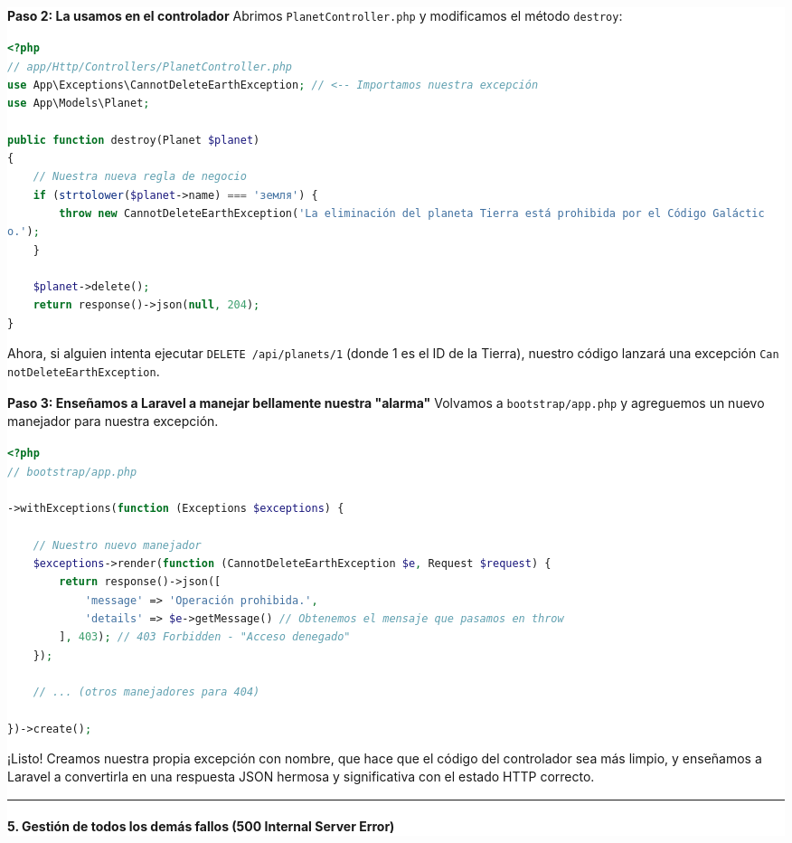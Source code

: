 **Paso 2: La usamos en el controlador**
Abrimos `PlanetController.php` y modificamos el método `destroy`:

```php
<?php
// app/Http/Controllers/PlanetController.php
use App\Exceptions\CannotDeleteEarthException; // <-- Importamos nuestra excepción
use App\Models\Planet;

public function destroy(Planet $planet)
{
    // Nuestra nueva regla de negocio
    if (strtolower($planet->name) === 'земля') {
        throw new CannotDeleteEarthException('La eliminación del planeta Tierra está prohibida por el Código Galáctico.');
    }

    $planet->delete();
    return response()->json(null, 204);
}
```
Ahora, si alguien intenta ejecutar `DELETE /api/planets/1` (donde 1 es el ID de la Tierra), nuestro código lanzará una excepción `CannotDeleteEarthException`.

**Paso 3: Enseñamos a Laravel a manejar bellamente nuestra "alarma"**
Volvamos a `bootstrap/app.php` y agreguemos un nuevo manejador para nuestra excepción.

```php
<?php
// bootstrap/app.php

->withExceptions(function (Exceptions $exceptions) {

    // Nuestro nuevo manejador
    $exceptions->render(function (CannotDeleteEarthException $e, Request $request) {
        return response()->json([
            'message' => 'Operación prohibida.',
            'details' => $e->getMessage() // Obtenemos el mensaje que pasamos en throw
        ], 403); // 403 Forbidden - "Acceso denegado"
    });

    // ... (otros manejadores para 404)

})->create();
```
¡Listo! Creamos nuestra propia excepción con nombre, que hace que el código del controlador sea más limpio, y enseñamos a Laravel a convertirla en una respuesta JSON hermosa y significativa con el estado HTTP correcto.

---

#### **5. Gestión de todos los demás fallos (500 Internal Server Error)**
